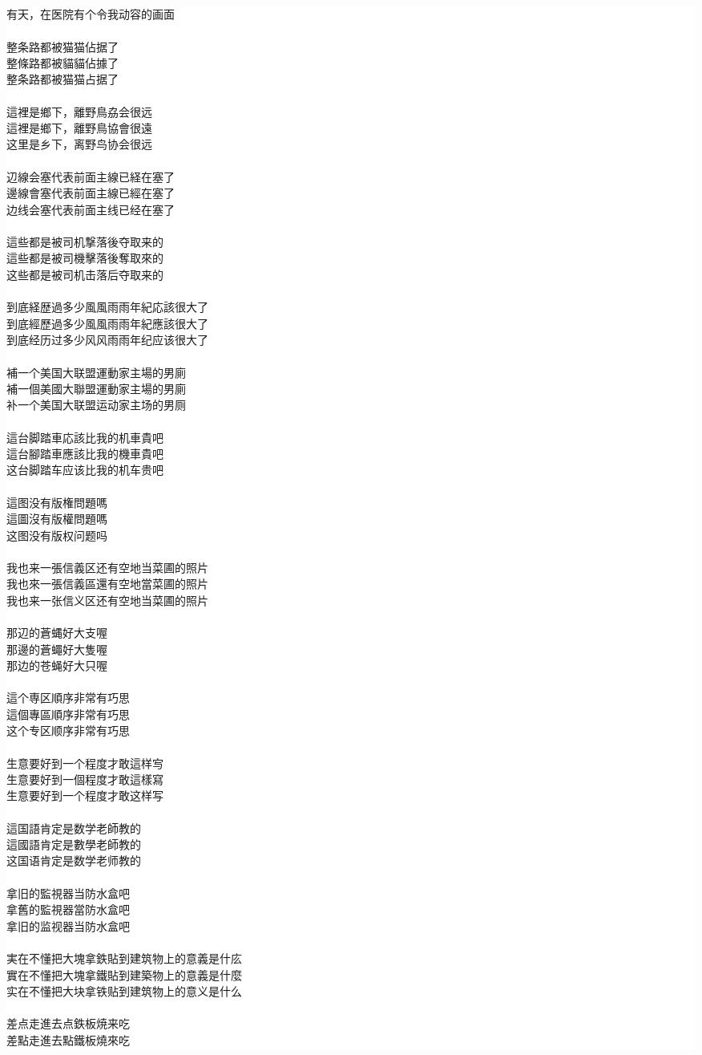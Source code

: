 有天，在医院有个令我动容的画面<br>
<br>
整条路都被猫猫佔据了<br>
整條路都被貓貓佔據了<br>
整条路都被猫猫占据了<br>
<br>
這裡是鄉下，離野鳥劦会很远<br>
這裡是鄉下，離野鳥協會很遠<br>
这里是乡下，离野鸟协会很远<br>
<br>
辺線会塞代表前面主線已経在塞了<br>
邊線會塞代表前面主線已經在塞了<br>
边线会塞代表前面主线已经在塞了<br>
<br>
這些都是被司机撃落後夺取来的<br>
這些都是被司機擊落後奪取來的<br>
这些都是被司机击落后夺取来的<br>
<br>
到底経歴過多少風風雨雨年紀応該很大了<br>
到底經歷過多少風風雨雨年紀應該很大了<br>
到底经历过多少风风雨雨年纪应该很大了<br>
<br>
補一个美国大联盟運動家主場的男廁<br>
補一個美國大聯盟運動家主場的男廁<br>
补一个美国大联盟运动家主场的男厕<br>
<br>
這台脚踏車応該比我的机車貴吧<br>
這台腳踏車應該比我的機車貴吧<br>
这台脚踏车应该比我的机车贵吧<br>
<br>
這图没有版権問題嗎<br>
這圖沒有版權問題嗎<br>
这图没有版权问题吗<br>
<br>
我也来一張信義区还有空地当菜圃的照片<br>
我也來一張信義區還有空地當菜圃的照片<br>
我也来一张信义区还有空地当菜圃的照片<br>
<br>
那辺的蒼蝿好大支喔<br>
那邊的蒼蠅好大隻喔<br>
那边的苍蝇好大只喔<br>
<br>
這个専区順序非常有巧思<br>
這個專區順序非常有巧思<br>
这个专区顺序非常有巧思<br>
<br>
生意要好到一个程度才敢這样㝍<br>
生意要好到一個程度才敢這樣寫<br>
生意要好到一个程度才敢这样写<br>
<br>
這国語肯定是数学老師教的<br>
這國語肯定是數學老師教的<br>
这国语肯定是数学老师教的<br>
<br>
拿旧的監視器当防水盒吧<br>
拿舊的監視器當防水盒吧<br>
拿旧的监视器当防水盒吧<br>
<br>
実在不懂把大塊拿鉄貼到建筑物上的意義是什庅<br>
實在不懂把大塊拿鐵貼到建築物上的意義是什麼<br>
实在不懂把大块拿铁贴到建筑物上的意义是什么<br>
<br>
差点走進去点鉄板焼来吃<br>
差點走進去點鐵板燒來吃<br>